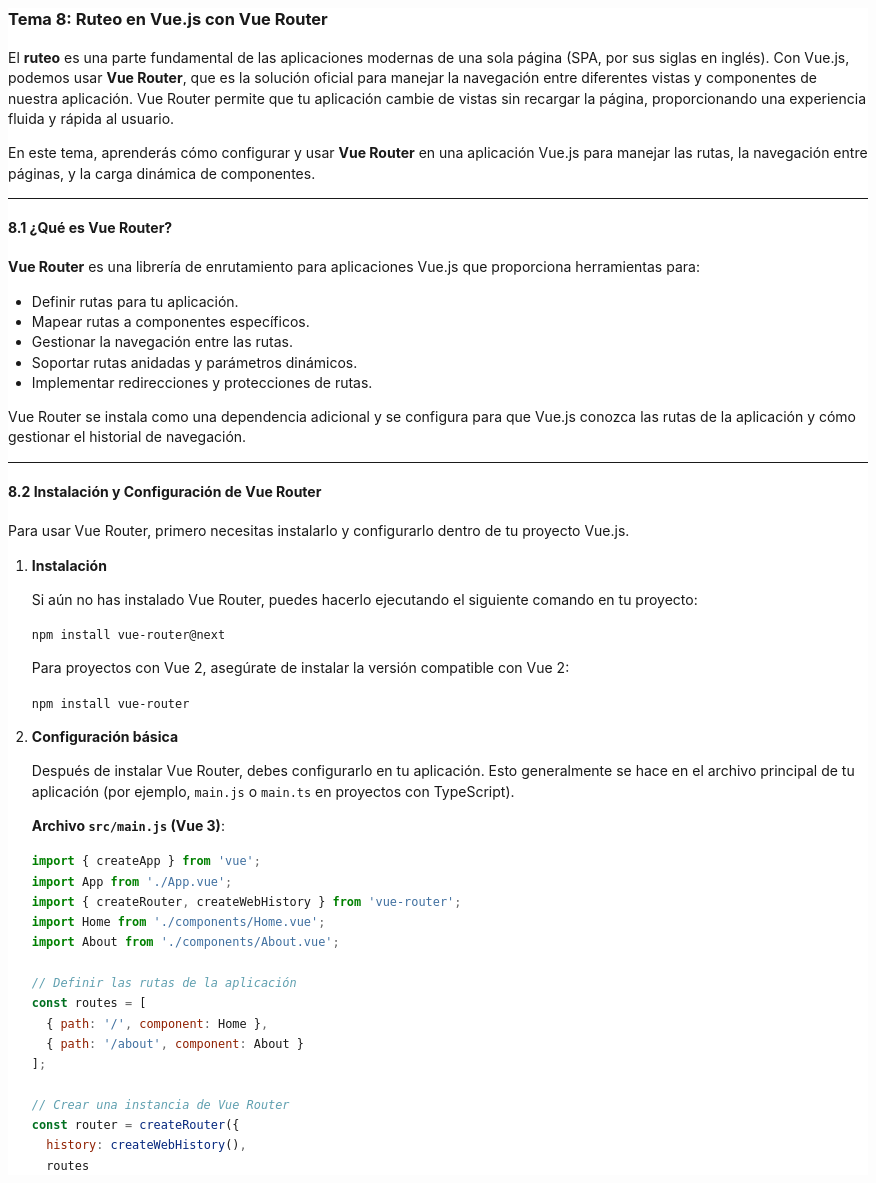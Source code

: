 ### **Tema 8: Ruteo en Vue.js con Vue Router**

El **ruteo** es una parte fundamental de las aplicaciones modernas de una sola página (SPA, por sus siglas en inglés). Con Vue.js, podemos usar **Vue Router**, que es la solución oficial para manejar la navegación entre diferentes vistas y componentes de nuestra aplicación. Vue Router permite que tu aplicación cambie de vistas sin recargar la página, proporcionando una experiencia fluida y rápida al usuario.

En este tema, aprenderás cómo configurar y usar **Vue Router** en una aplicación Vue.js para manejar las rutas, la navegación entre páginas, y la carga dinámica de componentes.

---

#### **8.1 ¿Qué es Vue Router?**

**Vue Router** es una librería de enrutamiento para aplicaciones Vue.js que proporciona herramientas para:
- Definir rutas para tu aplicación.
- Mapear rutas a componentes específicos.
- Gestionar la navegación entre las rutas.
- Soportar rutas anidadas y parámetros dinámicos.
- Implementar redirecciones y protecciones de rutas.

Vue Router se instala como una dependencia adicional y se configura para que Vue.js conozca las rutas de la aplicación y cómo gestionar el historial de navegación.

---

#### **8.2 Instalación y Configuración de Vue Router**

Para usar Vue Router, primero necesitas instalarlo y configurarlo dentro de tu proyecto Vue.js.

1. **Instalación**

   Si aún no has instalado Vue Router, puedes hacerlo ejecutando el siguiente comando en tu proyecto:

   ```bash
   npm install vue-router@next
   ```

   Para proyectos con Vue 2, asegúrate de instalar la versión compatible con Vue 2:

   ```bash
   npm install vue-router
   ```

2. **Configuración básica**

   Después de instalar Vue Router, debes configurarlo en tu aplicación. Esto generalmente se hace en el archivo principal de tu aplicación (por ejemplo, `main.js` o `main.ts` en proyectos con TypeScript).

   **Archivo `src/main.js` (Vue 3)**:

   ```javascript
   import { createApp } from 'vue';
   import App from './App.vue';
   import { createRouter, createWebHistory } from 'vue-router';
   import Home from './components/Home.vue';
   import About from './components/About.vue';

   // Definir las rutas de la aplicación
   const routes = [
     { path: '/', component: Home },
     { path: '/about', component: About }
   ];

   // Crear una instancia de Vue Router
   const router = createRouter({
     history: createWebHistory(),
     routes
   ```